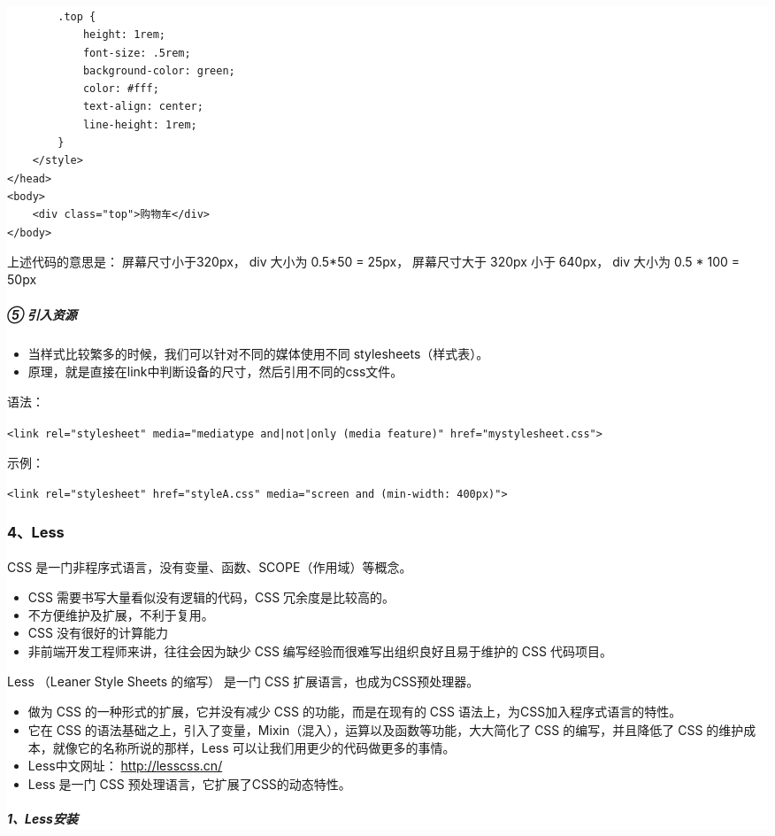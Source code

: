 ```
        .top {
            height: 1rem;
            font-size: .5rem;
            background-color: green;
            color: #fff;
            text-align: center;
            line-height: 1rem;
        }
    </style>
</head>
<body>
    <div class="top">购物车</div>
</body>
```

上述代码的意思是：
屏幕尺寸小于320px，
div 大小为 0.5*50 = 25px，
屏幕尺寸大于 320px 小于 640px，
div 大小为 0.5 * 100 = 50px

##### ⑤ 引入资源

* 当样式比较繁多的时候，我们可以针对不同的媒体使用不同 stylesheets（样式表）。
* 原理，就是直接在link中判断设备的尺寸，然后引用不同的css文件。

语法：

```
<link rel="stylesheet" media="mediatype and|not|only (media feature)" href="mystylesheet.css">
```

示例：

```
<link rel="stylesheet" href="styleA.css" media="screen and (min-width: 400px)">
```

### 4、Less

CSS 是一门非程序式语言，没有变量、函数、SCOPE（作用域）等概念。

* CSS 需要书写大量看似没有逻辑的代码，CSS 冗余度是比较高的。
* 不方便维护及扩展，不利于复用。
* CSS 没有很好的计算能力
* 非前端开发工程师来讲，往往会因为缺少 CSS 编写经验而很难写出组织良好且易于维护的 CSS 代码项目。

Less （Leaner Style Sheets 的缩写） 是一门 CSS 扩展语言，也成为CSS预处理器。

* 做为 CSS 的一种形式的扩展，它并没有减少 CSS 的功能，而是在现有的 CSS 语法上，为CSS加入程序式语言的特性。
* 它在 CSS 的语法基础之上，引入了变量，Mixin（混入），运算以及函数等功能，大大简化了 CSS 的编写，并且降低了 CSS
  的维护成本，就像它的名称所说的那样，Less 可以让我们用更少的代码做更多的事情。
* Less中文网址： http://lesscss.cn/
* Less 是一门 CSS 预处理语言，它扩展了CSS的动态特性。

##### 1、Less安装

